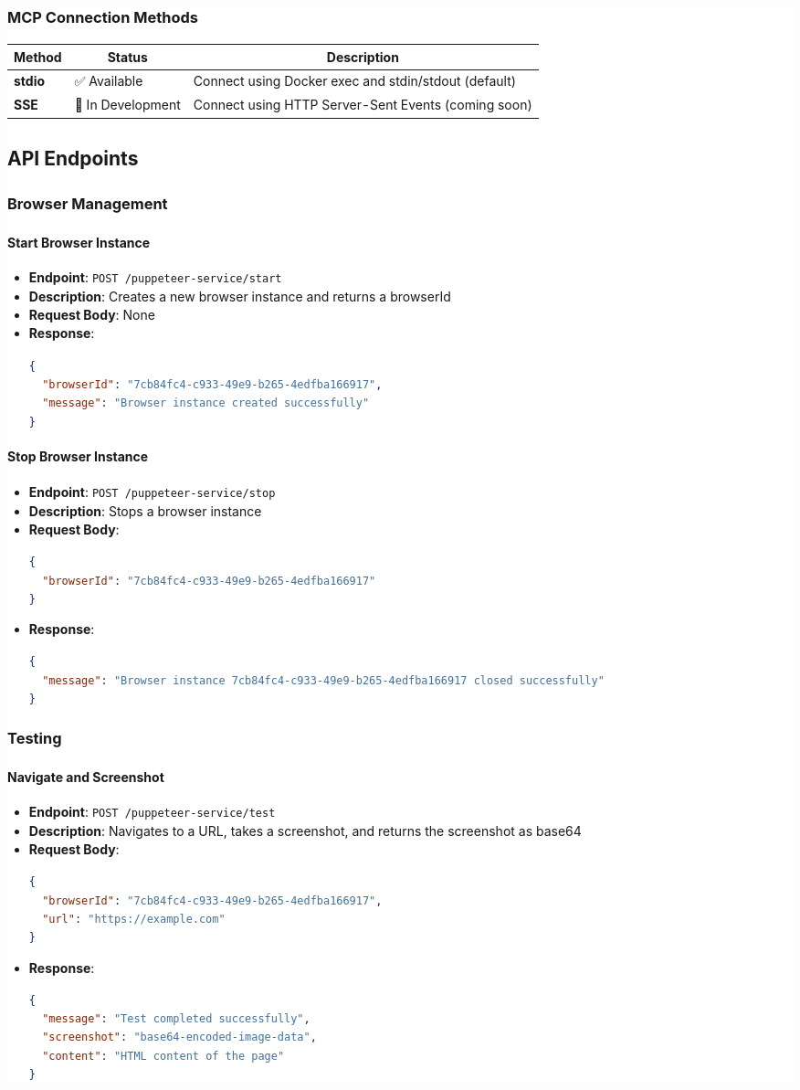 ### MCP Connection Methods

| Method | Status | Description |
|--------|--------|-------------|
| **stdio** | ✅ Available | Connect using Docker exec and stdin/stdout (default) |
| **SSE** | 🚧 In Development | Connect using HTTP Server-Sent Events (coming soon) |

## API Endpoints

### Browser Management

#### Start Browser Instance
- **Endpoint**: `POST /puppeteer-service/start`
- **Description**: Creates a new browser instance and returns a browserId
- **Request Body**: None
- **Response**:
  ```json
  {
    "browserId": "7cb84fc4-c933-49e9-b265-4edfba166917",
    "message": "Browser instance created successfully"
  }
  ```

#### Stop Browser Instance
- **Endpoint**: `POST /puppeteer-service/stop`
- **Description**: Stops a browser instance
- **Request Body**:
  ```json
  {
    "browserId": "7cb84fc4-c933-49e9-b265-4edfba166917"
  }
  ```
- **Response**:
  ```json
  {
    "message": "Browser instance 7cb84fc4-c933-49e9-b265-4edfba166917 closed successfully"
  }
  ```

### Testing

#### Navigate and Screenshot
- **Endpoint**: `POST /puppeteer-service/test`
- **Description**: Navigates to a URL, takes a screenshot, and returns the screenshot as base64
- **Request Body**:
  ```json
  {
    "browserId": "7cb84fc4-c933-49e9-b265-4edfba166917",
    "url": "https://example.com"
  }
  ```
- **Response**:
  ```json
  {
    "message": "Test completed successfully",
    "screenshot": "base64-encoded-image-data",
    "content": "HTML content of the page"
  }
  ```
